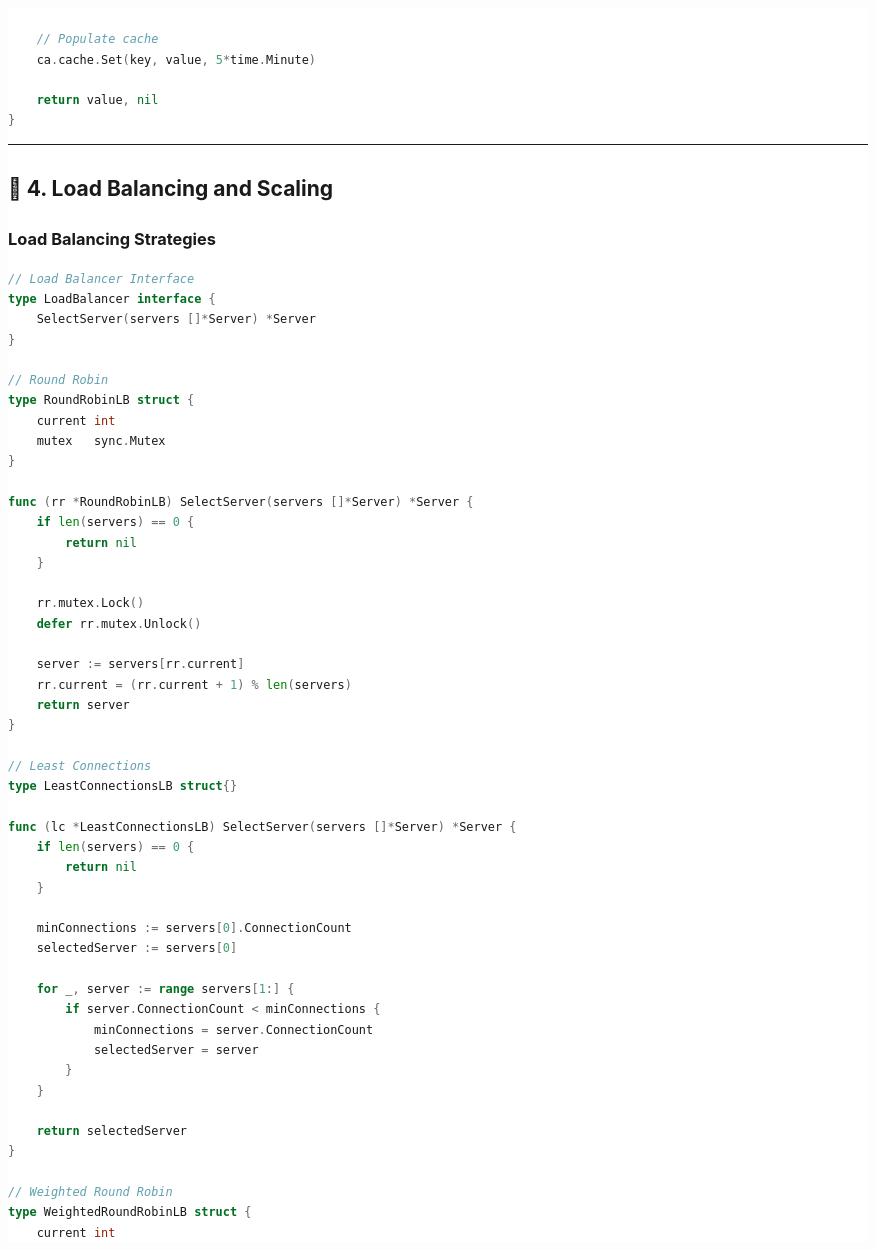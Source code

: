 ```go
    
    // Populate cache
    ca.cache.Set(key, value, 5*time.Minute)
    
    return value, nil
}
```

---

## 🎯 **4. Load Balancing and Scaling**

### **Load Balancing Strategies**

```go
// Load Balancer Interface
type LoadBalancer interface {
    SelectServer(servers []*Server) *Server
}

// Round Robin
type RoundRobinLB struct {
    current int
    mutex   sync.Mutex
}

func (rr *RoundRobinLB) SelectServer(servers []*Server) *Server {
    if len(servers) == 0 {
        return nil
    }
    
    rr.mutex.Lock()
    defer rr.mutex.Unlock()
    
    server := servers[rr.current]
    rr.current = (rr.current + 1) % len(servers)
    return server
}

// Least Connections
type LeastConnectionsLB struct{}

func (lc *LeastConnectionsLB) SelectServer(servers []*Server) *Server {
    if len(servers) == 0 {
        return nil
    }
    
    minConnections := servers[0].ConnectionCount
    selectedServer := servers[0]
    
    for _, server := range servers[1:] {
        if server.ConnectionCount < minConnections {
            minConnections = server.ConnectionCount
            selectedServer = server
        }
    }
    
    return selectedServer
}

// Weighted Round Robin
type WeightedRoundRobinLB struct {
    current int
```